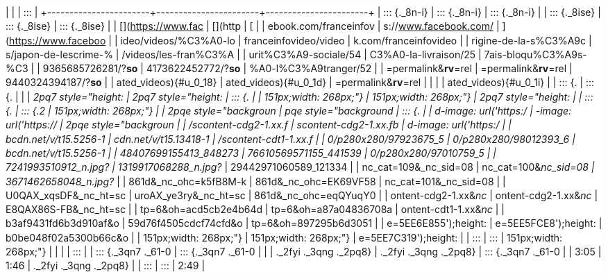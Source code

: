 |                       |                       | :::                   |
+-----------------------+-----------------------+-----------------------+
| ::: {._8n-i}          | ::: {._8n-i}          | ::: {._8n-i}          |
| ::: {._8ise}          | ::: {._8ise}          | ::: {._8ise}          |
| [](https://www.fac    | [](http               | [                     |
| ebook.com/franceinfov | s://www.facebook.com/ | ](https://www.faceboo |
| ideo/videos/%C3%A0-lo | franceinfovideo/video | k.com/franceinfovideo |
| rigine-de-la-s%C3%A9c | s/japon-de-lescrime-% | /videos/les-fran%C3%A |
| urit%C3%A9-sociale/54 | C3%A0-la-livraison/25 | 7ais-bloqu%C3%A9s-%C3 |
| 9365685726281/?__so__ | 4173622452772/?__so__ | %A0-l%C3%A9tranger/52 |
| =permalink&__rv__=rel | =permalink&__rv__=rel | 9440324394187/?__so__ |
| ated_videos){#u_0_18} | ated_videos){#u_0_1d} | =permalink&__rv__=rel |
|                       |                       | ated_videos){#u_0_1i} |
| ::: {.                | ::: {.                |                       |
| _2pq7 style="height:  | _2pq7 style="height:  | ::: {.                |
| 151px;width: 268px;"} | 151px;width: 268px;"} | _2pq7 style="height:  |
| ::: {._               | ::: {._2              | 151px;width: 268px;"} |
| 2pqe style="backgroun | pqe style="background | ::: {._               |
| d-image: url('https:/ | -image: url('https:// | 2pqe style="backgroun |
| /scontent-cdg2-1.xx.f | scontent-cdg2-1.xx.fb | d-image: url('https:/ |
| bcdn.net/v/t15.5256-1 | cdn.net/v/t15.13418-1 | /scontent-cdt1-1.xx.f |
| 0/p280x280/97923675_5 | 0/p280x280/98012393_6 | bcdn.net/v/t15.5256-1 |
| 48407699155413_848273 | 76610569571155_441539 | 0/p280x280/97010759_5 |
| 7241993510912_n.jpg?_ | 1319917068288_n.jpg?_ | 29442971060589_121334 |
| nc_cat=109&_nc_sid=08 | nc_cat=100&_nc_sid=08 | 3671462658048_n.jpg?_ |
| 861d&_nc_ohc=k5fB8M-k | 861d&_nc_ohc=EK69VF58 | nc_cat=101&_nc_sid=08 |
| U0QAX_xqsDF&_nc_ht=sc | uroAX_ye3ry&_nc_ht=sc | 861d&_nc_ohc=eqQYuqY0 |
| ontent-cdg2-1.xx&_nc_ | ontent-cdg2-1.xx&_nc_ | E8QAX86S-FB&_nc_ht=sc |
| tp=6&oh=acd5cb2e4b64d | tp=6&oh=a87a04836708a | ontent-cdt1-1.xx&_nc_ |
| b3af9431fd6b3d910af&o | 59d76f4505cdcf74cfd&o | tp=6&oh=897295b6d3051 |
| e=5EE6E855');height:  | e=5EE5FCE8');height:  | b0be048f02a5300b66c&o |
| 151px;width: 268px;"} | 151px;width: 268px;"} | e=5EE7C319');height:  |
| :::                   | :::                   | 151px;width: 268px;"} |
|                       |                       | :::                   |
| ::: {._3qn7 ._61-0    | ::: {._3qn7 ._61-0    |                       |
| ._2fyi ._3qng ._2pq8} | ._2fyi ._3qng ._2pq8} | ::: {._3qn7 ._61-0    |
| 3:05                  | 1:46                  | ._2fyi ._3qng ._2pq8} |
| :::                   | :::                   | 2:49                  |